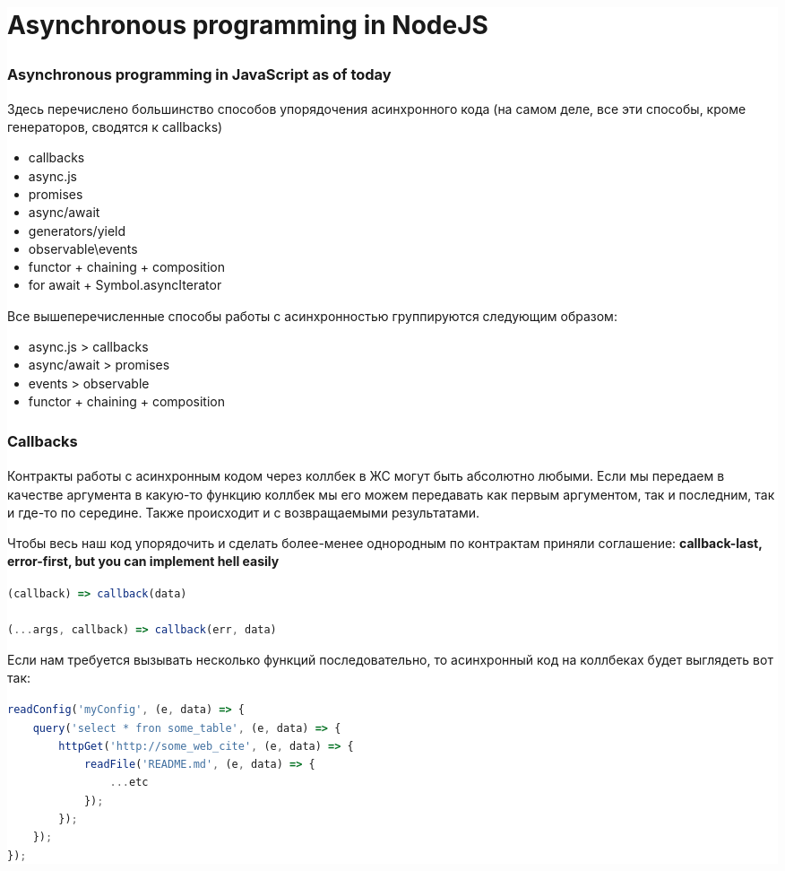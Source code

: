 # Asynchronous programming in NodeJS

### Asynchronous programming in JavaScript as of today

Здесь перечислено большинство способов упорядочения асинхронного кода 
(на самом деле, все эти способы, кроме генераторов, сводятся к callbacks)

* callbacks
* async.js
* promises
* async/await
* generators/yield
* observable\events
* functor + chaining + composition
* for await + Symbol.asyncIterator

Все вышеперечисленные способы работы с асинхронностью группируются следующим образом:

* async.js > callbacks
* async/await > promises
* events > observable
* functor + chaining + composition

### Callbacks

Контракты работы с асинхронным кодом через коллбек в ЖС могут быть абсолютно любыми. 
Если мы передаем в качестве аргумента в какую-то функцию коллбек мы его можем передавать как первым аргументом, 
так и последним, так и где-то по середине. Также происходит и с возвращаемыми результатами.

Чтобы весь наш код упорядочить и сделать более-менее однородным по контрактам приняли соглашение: **callback-last, error-first, but you can implement hell easily**

```js
(callback) => callback(data)
    
(...args, callback) => callback(err, data)
```

Если нам требуется вызывать несколько функций последовательно, то асинхронный код на коллбеках будет выглядеть вот так:

```js
readConfig('myConfig', (e, data) => {
    query('select * fron some_table', (e, data) => {
        httpGet('http://some_web_cite', (e, data) => {
            readFile('README.md', (e, data) => {
                ...etc
            });
        });
    });
});
```
